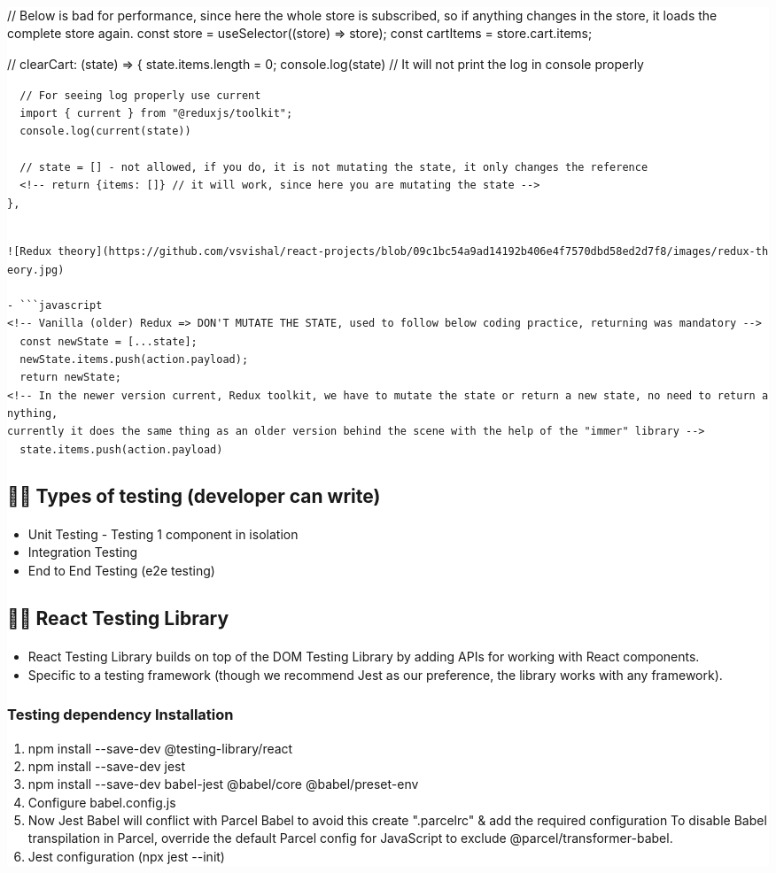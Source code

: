   // Below is bad for performance, since here the whole store is subscribed, so if anything changes in the store, it loads the complete store again.
  const store = useSelector((store) => store);
  const cartItems = store.cart.items;


  //
   clearCart: (state) => {
      state.items.length = 0;
      console.log(state) // It will not print the log in console properly

      // For seeing log properly use current
      import { current } from "@reduxjs/toolkit";
      console.log(current(state))

      // state = [] - not allowed, if you do, it is not mutating the state, it only changes the reference
      <!-- return {items: []} // it will work, since here you are mutating the state -->
    },
  ```

![Redux theory](https://github.com/vsvishal/react-projects/blob/09c1bc54a9ad14192b406e4f7570dbd58ed2d7f8/images/redux-theory.jpg)

- ```javascript
  <!-- Vanilla (older) Redux => DON'T MUTATE THE STATE, used to follow below coding practice, returning was mandatory -->
    const newState = [...state];
    newState.items.push(action.payload);
    return newState;
  <!-- In the newer version current, Redux toolkit, we have to mutate the state or return a new state, no need to return anything,
  currently it does the same thing as an older version behind the scene with the help of the "immer" library -->
    state.items.push(action.payload)
  ```

## 👨‍🚀 Types of testing (developer can write)

- Unit Testing - Testing 1 component in isolation
- Integration Testing
- End to End Testing (e2e testing)

## 👨‍🚀 React Testing Library

- React Testing Library builds on top of the DOM Testing Library by adding APIs for working with React components.
- Specific to a testing framework (though we recommend Jest as our preference, the library works with any framework).

### Testing dependency Installation

1. npm install --save-dev @testing-library/react
2. npm install --save-dev jest
3. npm install --save-dev babel-jest @babel/core @babel/preset-env
4. Configure babel.config.js
5. Now Jest Babel will conflict with Parcel Babel to avoid this create ".parcelrc" & add the required configuration
   To disable Babel transpilation in Parcel, override the default Parcel config for JavaScript to exclude @parcel/transformer-babel.
6. Jest configuration (npx jest --init)